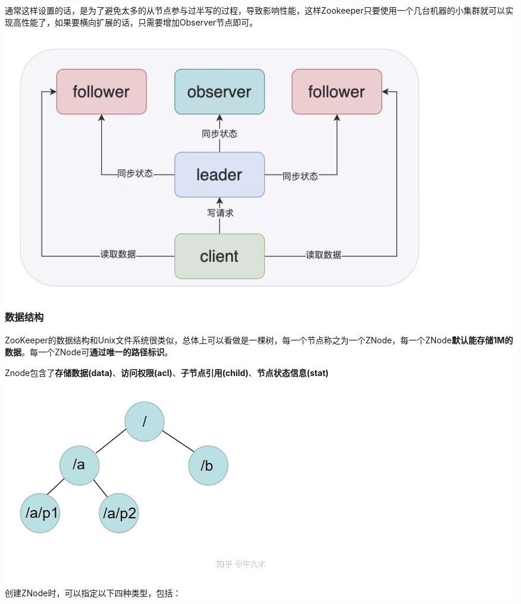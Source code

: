 通常这样设置的话，是为了避免太多的从节点参与过半写的过程，导致影响性能，这样Zookeeper只要使用一个几台机器的小集群就可以实现高性能了，如果要横向扩展的话，只需要增加Observer节点即可。

![img](v2-7d78067df5bb6448ba9bc6b677834149_b.jpg)

### 数据结构

ZooKeeper的数据结构和Unix文件系统很类似，总体上可以看做是一棵树，每一个节点称之为一个ZNode，每一个ZNode**默认能存储1M的数据**。每一个ZNode可**通过唯一的路径标识**。

Znode包含了**存储数据(data)**、**访问权限(acl)**、**子节点引用(child)**、**节点状态信息(stat)**

![img](v2-14513a8d82450cddad230b445ae3638f_b.jpg)

创建ZNode时，可以指定以下四种类型，包括：
